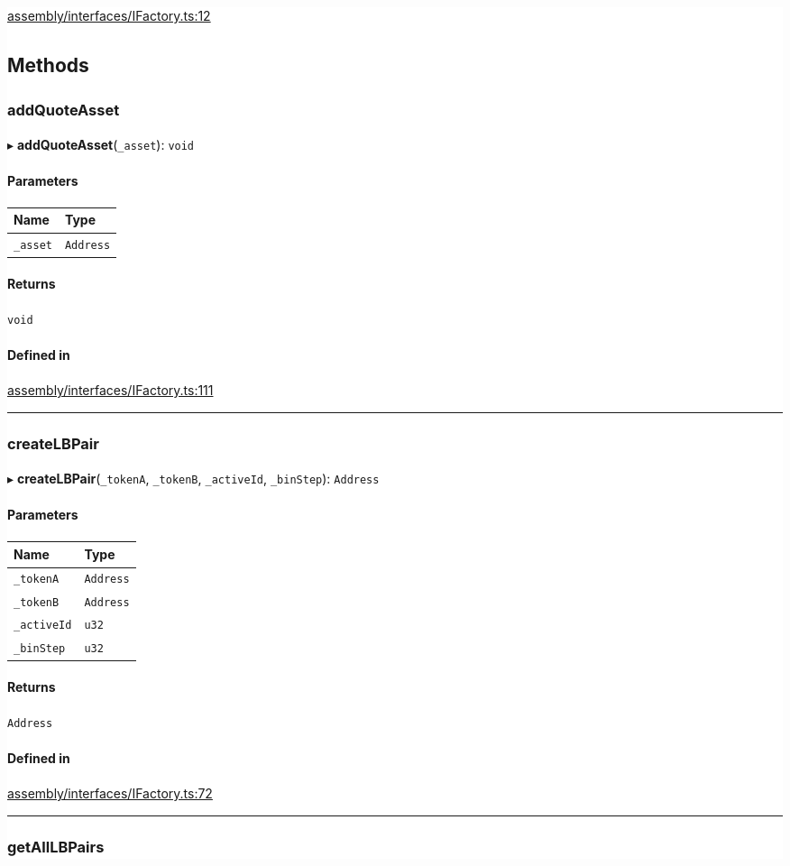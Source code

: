 [assembly/interfaces/IFactory.ts:12](https://github.com/dusaprotocol/v2.1/blob/ec71883/assembly/interfaces/IFactory.ts#L12)

## Methods

### addQuoteAsset

▸ **addQuoteAsset**(`_asset`): `void`

#### Parameters

| Name | Type |
| :------ | :------ |
| `_asset` | `Address` |

#### Returns

`void`

#### Defined in

[assembly/interfaces/IFactory.ts:111](https://github.com/dusaprotocol/v2.1/blob/ec71883/assembly/interfaces/IFactory.ts#L111)

___

### createLBPair

▸ **createLBPair**(`_tokenA`, `_tokenB`, `_activeId`, `_binStep`): `Address`

#### Parameters

| Name | Type |
| :------ | :------ |
| `_tokenA` | `Address` |
| `_tokenB` | `Address` |
| `_activeId` | `u32` |
| `_binStep` | `u32` |

#### Returns

`Address`

#### Defined in

[assembly/interfaces/IFactory.ts:72](https://github.com/dusaprotocol/v2.1/blob/ec71883/assembly/interfaces/IFactory.ts#L72)

___

### getAllLBPairs
